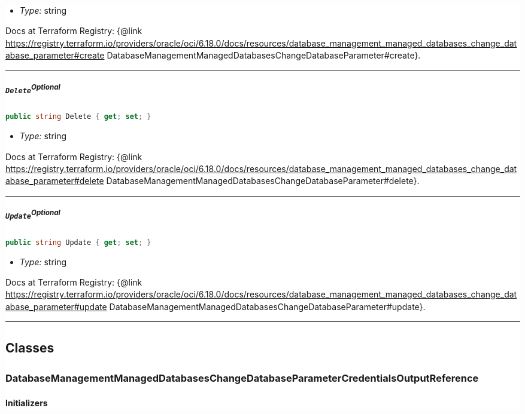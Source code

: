 - *Type:* string

Docs at Terraform Registry: {@link https://registry.terraform.io/providers/oracle/oci/6.18.0/docs/resources/database_management_managed_databases_change_database_parameter#create DatabaseManagementManagedDatabasesChangeDatabaseParameter#create}.

---

##### `Delete`<sup>Optional</sup> <a name="Delete" id="rhizo-co-terraform-provider-oci.databaseManagementManagedDatabasesChangeDatabaseParameter.DatabaseManagementManagedDatabasesChangeDatabaseParameterTimeouts.property.delete"></a>

```csharp
public string Delete { get; set; }
```

- *Type:* string

Docs at Terraform Registry: {@link https://registry.terraform.io/providers/oracle/oci/6.18.0/docs/resources/database_management_managed_databases_change_database_parameter#delete DatabaseManagementManagedDatabasesChangeDatabaseParameter#delete}.

---

##### `Update`<sup>Optional</sup> <a name="Update" id="rhizo-co-terraform-provider-oci.databaseManagementManagedDatabasesChangeDatabaseParameter.DatabaseManagementManagedDatabasesChangeDatabaseParameterTimeouts.property.update"></a>

```csharp
public string Update { get; set; }
```

- *Type:* string

Docs at Terraform Registry: {@link https://registry.terraform.io/providers/oracle/oci/6.18.0/docs/resources/database_management_managed_databases_change_database_parameter#update DatabaseManagementManagedDatabasesChangeDatabaseParameter#update}.

---

## Classes <a name="Classes" id="Classes"></a>

### DatabaseManagementManagedDatabasesChangeDatabaseParameterCredentialsOutputReference <a name="DatabaseManagementManagedDatabasesChangeDatabaseParameterCredentialsOutputReference" id="rhizo-co-terraform-provider-oci.databaseManagementManagedDatabasesChangeDatabaseParameter.DatabaseManagementManagedDatabasesChangeDatabaseParameterCredentialsOutputReference"></a>

#### Initializers <a name="Initializers" id="rhizo-co-terraform-provider-oci.databaseManagementManagedDatabasesChangeDatabaseParameter.DatabaseManagementManagedDatabasesChangeDatabaseParameterCredentialsOutputReference.Initializer"></a>
